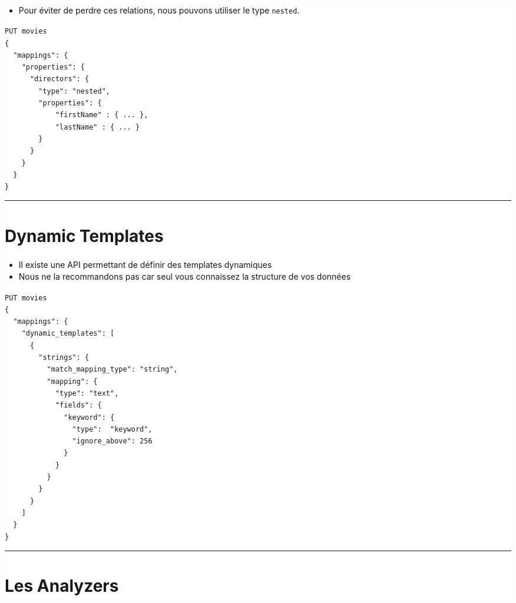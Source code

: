 * Pour éviter de perdre ces relations, nous pouvons utiliser le type `nested`.

```
PUT movies
{
  "mappings": {
    "properties": {
      "directors": {
        "type": "nested",
        "properties": {
            "firstName" : { ... },
            "lastName" : { ... }
        }
      }
    }
  }
}
```

---

# Dynamic Templates

* Il existe une API permettant de définir des templates dynamiques
* Nous ne la recommandons pas car seul vous connaissez la structure de vos données

```
PUT movies
{
  "mappings": {
    "dynamic_templates": [
      {
        "strings": {
          "match_mapping_type": "string",
          "mapping": {
            "type": "text",
            "fields": {
              "keyword": {
                "type":  "keyword",
                "ignore_above": 256
              }
            }
          }
        }
      }
    ]
  }
}
```

---

# Les Analyzers
